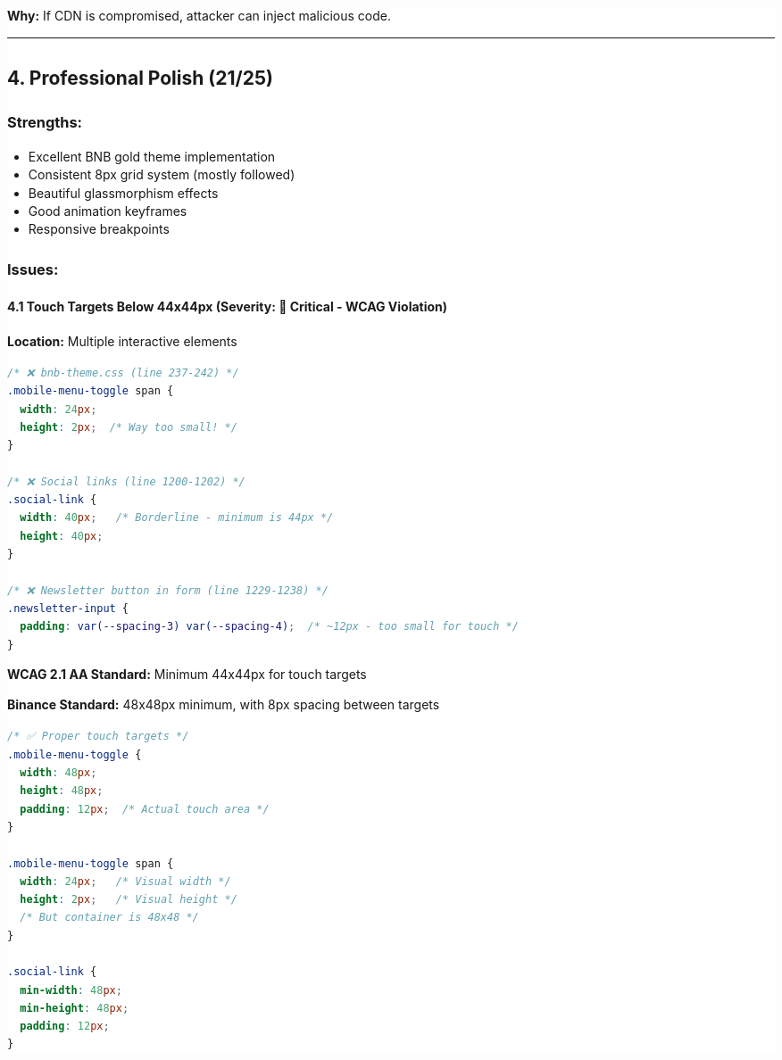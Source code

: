 **Why:** If CDN is compromised, attacker can inject malicious code.

---

## 4. Professional Polish (21/25)

### Strengths:
- Excellent BNB gold theme implementation
- Consistent 8px grid system (mostly followed)
- Beautiful glassmorphism effects
- Good animation keyframes
- Responsive breakpoints

### Issues:

#### 4.1 Touch Targets Below 44x44px (Severity: 🔴 Critical - WCAG Violation)

**Location:** Multiple interactive elements

```css
/* ❌ bnb-theme.css (line 237-242) */
.mobile-menu-toggle span {
  width: 24px;
  height: 2px;  /* Way too small! */
}

/* ❌ Social links (line 1200-1202) */
.social-link {
  width: 40px;   /* Borderline - minimum is 44px */
  height: 40px;
}

/* ❌ Newsletter button in form (line 1229-1238) */
.newsletter-input {
  padding: var(--spacing-3) var(--spacing-4);  /* ~12px - too small for touch */
}
```

**WCAG 2.1 AA Standard:** Minimum 44x44px for touch targets

**Binance Standard:** 48x48px minimum, with 8px spacing between targets

```css
/* ✅ Proper touch targets */
.mobile-menu-toggle {
  width: 48px;
  height: 48px;
  padding: 12px;  /* Actual touch area */
}

.mobile-menu-toggle span {
  width: 24px;   /* Visual width */
  height: 2px;   /* Visual height */
  /* But container is 48x48 */
}

.social-link {
  min-width: 48px;
  min-height: 48px;
  padding: 12px;
}
```
